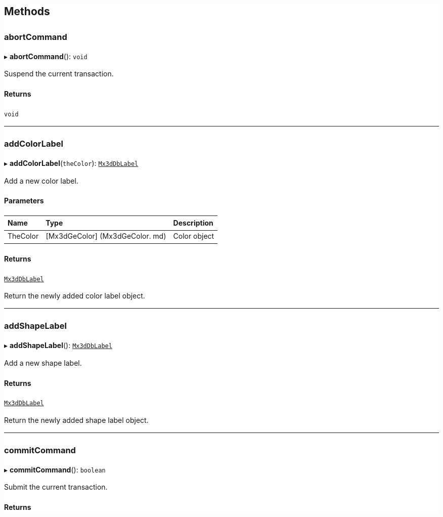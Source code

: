 ## Methods

### abortCommand

▸ **abortCommand**(): `void`

Suspend the current transaction.

#### Returns

`void`

___

### addColorLabel

▸ **addColorLabel**(`theColor`): [`Mx3dDbLabel`](Mx3dDbLabel.md)

Add a new color label.

#### Parameters

| Name | Type | Description |
| :------ | :------ | :------ |
|TheColor | [Mx3dGeColor] (Mx3dGeColor. md) | Color object|

#### Returns

[`Mx3dDbLabel`](Mx3dDbLabel.md)

Return the newly added color label object.

___

### addShapeLabel

▸ **addShapeLabel**(): [`Mx3dDbLabel`](Mx3dDbLabel.md)

Add a new shape label.

#### Returns

[`Mx3dDbLabel`](Mx3dDbLabel.md)

Return the newly added shape label object.

___

### commitCommand

▸ **commitCommand**(): `boolean`

Submit the current transaction.

#### Returns
